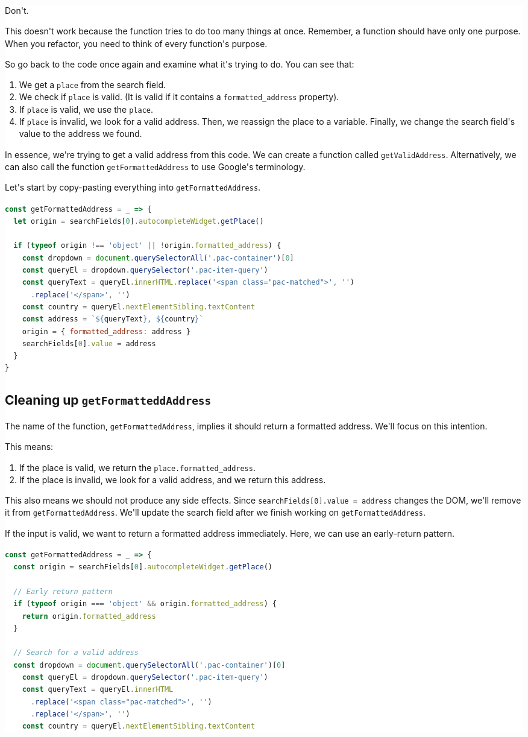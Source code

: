 Don't.

This doesn't work because the function tries to do too many things at once. Remember, a function should have only one purpose. When you refactor, you need to think of every function's purpose.

So go back to the code once again and examine what it's trying to do. You can see that:

1. We get a `place` from the search field.
2. We check if `place` is valid. (It is valid if it contains a `formatted_address` property).
3. If `place` is valid, we use the `place`.
4. If `place` is invalid, we look for a valid address. Then, we reassign the place to a variable. Finally, we change the search field's value to the address we found.

In essence, we're trying to get a valid address from this code. We can create a function called `getValidAddress`. Alternatively, we can also call the function `getFormattedAddress` to use Google's terminology.

Let's start by copy-pasting everything into `getFormattedAddress`.

```js
const getFormattedAddress = _ => {
  let origin = searchFields[0].autocompleteWidget.getPlace()

  if (typeof origin !== 'object' || !origin.formatted_address) {
    const dropdown = document.querySelectorAll('.pac-container')[0]
    const queryEl = dropdown.querySelector('.pac-item-query')
    const queryText = queryEl.innerHTML.replace('<span class="pac-matched">', '')
      .replace('</span>', '')
    const country = queryEl.nextElementSibling.textContent
    const address = `${queryText}, ${country}`
    origin = { formatted_address: address }
    searchFields[0].value = address
  }
}
```

## Cleaning up `getFormatteddAddress`

The name of the function, `getFormattedAddress`, implies it should return a formatted address. We'll focus on this intention.

This means:

1. If the place is valid, we return the `place.formatted_address`.
2. If the place is invalid, we look for a valid address, and we return this address.

This also means we should not produce any side effects. Since `searchFields[0].value = address` changes the DOM, we'll remove it from `getFormattedAddress`. We'll update the search field after we finish working on `getFormattedAddress`.

If the input is valid, we want to return a formatted address immediately. Here, we can use an early-return pattern.

```js
const getFormattedAddress = _ => {
  const origin = searchFields[0].autocompleteWidget.getPlace()

  // Early return pattern
  if (typeof origin === 'object' && origin.formatted_address) {
    return origin.formatted_address
  }

  // Search for a valid address
  const dropdown = document.querySelectorAll('.pac-container')[0]
    const queryEl = dropdown.querySelector('.pac-item-query')
    const queryText = queryEl.innerHTML
      .replace('<span class="pac-matched">', '')
      .replace('</span>', '')
    const country = queryEl.nextElementSibling.textContent
```